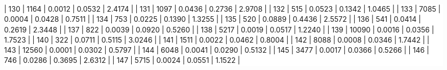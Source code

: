 |   130 |       1164 |       0.0012 |       0.0532 |       2.4174 | 
|   131 |       1097 |       0.0436 |       0.2736 |       2.9708 | 
|   132 |        515 |       0.0523 |       0.1342 |       1.0465 | 
|   133 |       7085 |       0.0004 |       0.0428 |       0.7511 | 
|   134 |        753 |       0.0225 |       0.1390 |       1.3255 | 
|   135 |        520 |       0.0889 |       0.4436 |       2.5572 | 
|   136 |        541 |       0.0414 |       0.2619 |       2.3448 | 
|   137 |        822 |       0.0039 |       0.0920 |       0.5260 | 
|   138 |       5217 |       0.0019 |       0.0517 |       1.2240 | 
|   139 |      10090 |       0.0016 |       0.0356 |       1.7523 | 
|   140 |        322 |       0.0711 |       0.5115 |       3.0246 | 
|   141 |       1511 |       0.0022 |       0.0462 |       0.8004 | 
|   142 |       8088 |       0.0008 |       0.0346 |       1.7442 | 
|   143 |      12560 |       0.0001 |       0.0302 |       0.5797 | 
|   144 |       6048 |       0.0041 |       0.0290 |       0.5132 | 
|   145 |       3477 |       0.0017 |       0.0366 |       0.5266 | 
|   146 |        746 |       0.0286 |       0.3695 |       2.6312 | 
|   147 |       5715 |       0.0024 |       0.0551 |       1.1522 | 
